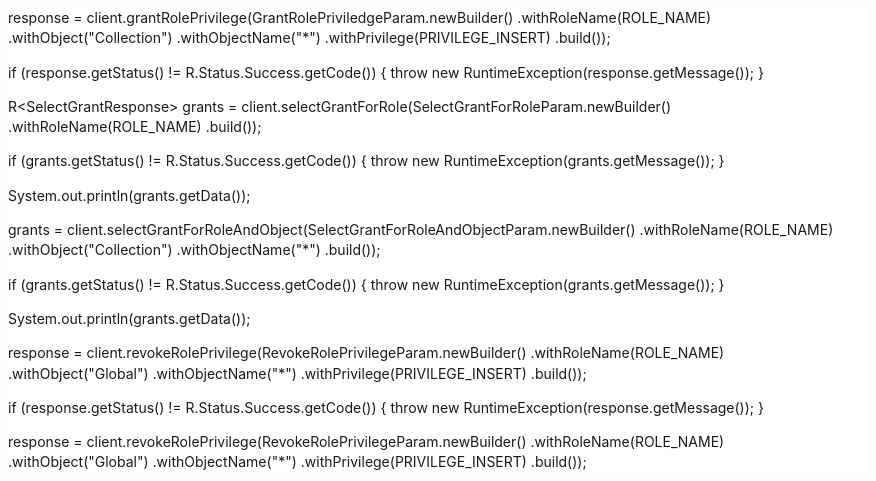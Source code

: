 response = client.grantRolePrivilege(GrantRolePriviledgeParam.newBuilder()
    .withRoleName(ROLE_NAME)
    .withObject(<span class="hljs-string">&quot;Collection&quot;</span>)
    .withObjectName(<span class="hljs-string">&quot;*&quot;</span>)
    .withPrivilege(PRIVILEGE_INSERT)
    .build());

<span class="hljs-keyword">if</span> (response.getStatus() != R.Status.Success.getCode()) {
    <span class="hljs-keyword">throw</span> <span class="hljs-keyword">new</span> <span class="hljs-title class_">RuntimeException</span>(response.getMessage());
}

R&lt;SelectGrantResponse&gt; grants = client.selectGrantForRole(SelectGrantForRoleParam.newBuilder()
    .withRoleName(ROLE_NAME)
    .build());

<span class="hljs-keyword">if</span> (grants.getStatus() != R.Status.Success.getCode()) {
    <span class="hljs-keyword">throw</span> <span class="hljs-keyword">new</span> <span class="hljs-title class_">RuntimeException</span>(grants.getMessage());
}

System.out.println(grants.getData());

grants = client.selectGrantForRoleAndObject(SelectGrantForRoleAndObjectParam.newBuilder()
    .withRoleName(ROLE_NAME)
    .withObject(<span class="hljs-string">&quot;Collection&quot;</span>)
    .withObjectName(<span class="hljs-string">&quot;*&quot;</span>)
    .build());

<span class="hljs-keyword">if</span> (grants.getStatus() != R.Status.Success.getCode()) {
    <span class="hljs-keyword">throw</span> <span class="hljs-keyword">new</span> <span class="hljs-title class_">RuntimeException</span>(grants.getMessage());
}

System.out.println(grants.getData());

response = client.revokeRolePrivilege(RevokeRolePrivilegeParam.newBuilder()
    .withRoleName(ROLE_NAME)
    .withObject(<span class="hljs-string">&quot;Global&quot;</span>)
    .withObjectName(<span class="hljs-string">&quot;*&quot;</span>)
    .withPrivilege(PRIVILEGE_INSERT)
    .build());

<span class="hljs-keyword">if</span> (response.getStatus() != R.Status.Success.getCode()) {
    <span class="hljs-keyword">throw</span> <span class="hljs-keyword">new</span> <span class="hljs-title class_">RuntimeException</span>(response.getMessage());
}

response = client.revokeRolePrivilege(RevokeRolePrivilegeParam.newBuilder()
    .withRoleName(ROLE_NAME)
    .withObject(<span class="hljs-string">&quot;Global&quot;</span>)
    .withObjectName(<span class="hljs-string">&quot;*&quot;</span>)
    .withPrivilege(PRIVILEGE_INSERT)
    .build());
